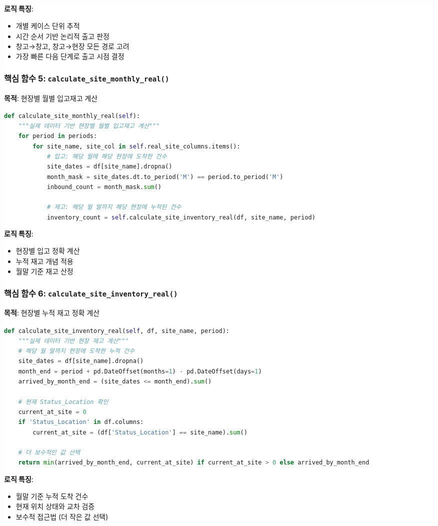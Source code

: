 
**로직 특징**:
- 개별 케이스 단위 추적
- 시간 순서 기반 논리적 출고 판정
- 창고→창고, 창고→현장 모든 경로 고려
- 가장 빠른 다음 단계로 출고 시점 결정

### **핵심 함수 5: `calculate_site_monthly_real()`**
**목적**: 현장별 월별 입고재고 계산
```python
def calculate_site_monthly_real(self):
    """실제 데이터 기반 현장별 월별 입고재고 계산"""
    for period in periods:
        for site_name, site_col in self.real_site_columns.items():
            # 입고: 해당 월에 해당 현장에 도착한 건수
            site_dates = df[site_name].dropna()
            month_mask = site_dates.dt.to_period('M') == period.to_period('M')
            inbound_count = month_mask.sum()

            # 재고: 해당 월 말까지 해당 현장에 누적된 건수
            inventory_count = self.calculate_site_inventory_real(df, site_name, period)
```

**로직 특징**:
- 현장별 입고 정확 계산
- 누적 재고 개념 적용
- 월말 기준 재고 산정

### **핵심 함수 6: `calculate_site_inventory_real()`**
**목적**: 현장별 누적 재고 정확 계산
```python
def calculate_site_inventory_real(self, df, site_name, period):
    """실제 데이터 기반 현장 재고 계산"""
    # 해당 월 말까지 현장에 도착한 누적 건수
    site_dates = df[site_name].dropna()
    month_end = period + pd.DateOffset(months=1) - pd.DateOffset(days=1)
    arrived_by_month_end = (site_dates <= month_end).sum()

    # 현재 Status_Location 확인
    current_at_site = 0
    if 'Status_Location' in df.columns:
        current_at_site = (df['Status_Location'] == site_name).sum()

    # 더 보수적인 값 선택
    return min(arrived_by_month_end, current_at_site) if current_at_site > 0 else arrived_by_month_end
```

**로직 특징**:
- 월말 기준 누적 도착 건수
- 현재 위치 상태와 교차 검증
- 보수적 접근법 (더 작은 값 선택)
